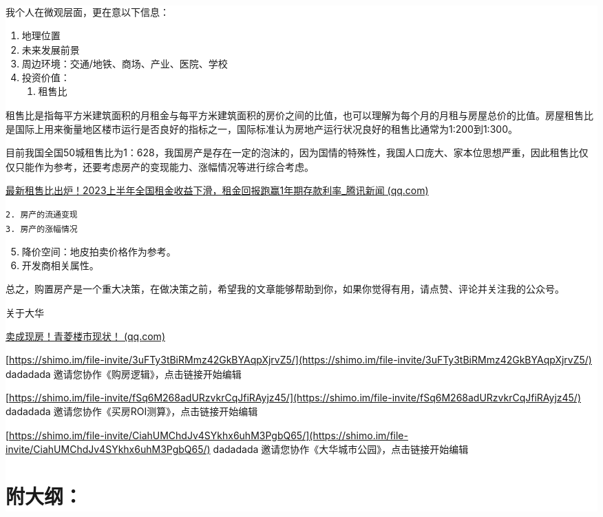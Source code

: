 我个人在微观层面，更在意以下信息：

1. 地理位置
2. 未来发展前景
3. 周边环境：交通/地铁、商场、产业、医院、学校
4. 投资价值：
    1. 租售比

  租售比是指每平方米建筑面积的月租金与每平方米建筑面积的房价之间的比值，也可以理解为每个月的月租与房屋总价的比值。房屋租售比是国际上用来衡量地区楼市运行是否良好的指标之一，国际标准认为房地产运行状况良好的租售比通常为1:200到1:300。

  目前我国全国50城租售比为1：628，我国房产是存在一定的泡沫的，因为国情的特殊性，我国人口庞大、家本位思想严重，因此租售比仅仅只能作为参考，还要考虑房产的变现能力、涨幅情况等进行综合考虑。

  [最新租售比出炉！2023上半年全国租金收益下滑，租金回报跑赢1年期存款利率_腾讯新闻 (qq.com)](https://new.qq.com/rain/a/20230714A0785M00)

    2. 房产的流通变现
    3. 房产的涨幅情况
5. 降价空间：地皮拍卖价格作为参考。
6. 开发商相关属性。

总之，购置房产是一个重大决策，在做决策之前，希望我的文章能够帮助到你，如果你觉得有用，请点赞、评论并关注我的公众号。

关于大华

[卖成现房！青菱楼市现状！ (qq.com)](https://mp.weixin.qq.com/s/lh05K3u8AQmWaYYqJ9ygZg)

[https://shimo.im/file-invite/3uFTy3tBiRMmz42GkBYAqpXjrvZ5/](https://shimo.im/file-invite/3uFTy3tBiRMmz42GkBYAqpXjrvZ5/) dadadada 邀请您协作《购房逻辑》，点击链接开始编辑

[https://shimo.im/file-invite/fSq6M268adURzvkrCqJfiRAyjz45/](https://shimo.im/file-invite/fSq6M268adURzvkrCqJfiRAyjz45/) dadadada 邀请您协作《买房ROI测算》，点击链接开始编辑

[https://shimo.im/file-invite/CiahUMChdJv4SYkhx6uhM3PgbQ65/](https://shimo.im/file-invite/CiahUMChdJv4SYkhx6uhM3PgbQ65/) dadadada 邀请您协作《大华城市公园》，点击链接开始编辑

# 附大纲：